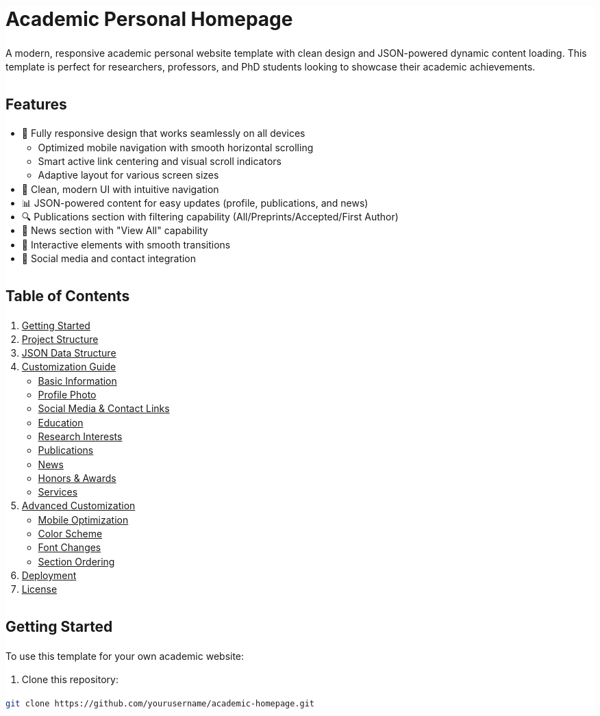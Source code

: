 # Academic Personal Homepage

A modern, responsive academic personal website template with clean design and JSON-powered dynamic content loading. This template is perfect for researchers, professors, and PhD students looking to showcase their academic achievements.


## Features

- 📱 Fully responsive design that works seamlessly on all devices
  - Optimized mobile navigation with smooth horizontal scrolling
  - Smart active link centering and visual scroll indicators
  - Adaptive layout for various screen sizes
- 🎨 Clean, modern UI with intuitive navigation
- 📊 JSON-powered content for easy updates (profile, publications, and news)
- 🔍 Publications section with filtering capability (All/Preprints/Accepted/First Author)
- 📰 News section with "View All" capability 
- 🌟 Interactive elements with smooth transitions
- 🔗 Social media and contact integration

## Table of Contents

1. [Getting Started](#getting-started)
2. [Project Structure](#project-structure)
3. [JSON Data Structure](#json-data-structure)
4. [Customization Guide](#customization-guide)
   - [Basic Information](#basic-information)
   - [Profile Photo](#profile-photo)
   - [Social Media & Contact Links](#social-media--contact-links)
   - [Education](#education)
   - [Research Interests](#research-interests)
   - [Publications](#publications)
   - [News](#news)
   - [Honors & Awards](#honors--awards)
   - [Services](#services)
5. [Advanced Customization](#advanced-customization)
   - [Mobile Optimization](#mobile-optimization)
   - [Color Scheme](#color-scheme)
   - [Font Changes](#font-changes)
   - [Section Ordering](#section-ordering)
6. [Deployment](#deployment)
7. [License](#license)

## Getting Started

To use this template for your own academic website:

1. Clone this repository:
```bash
git clone https://github.com/yourusername/academic-homepage.git
```
